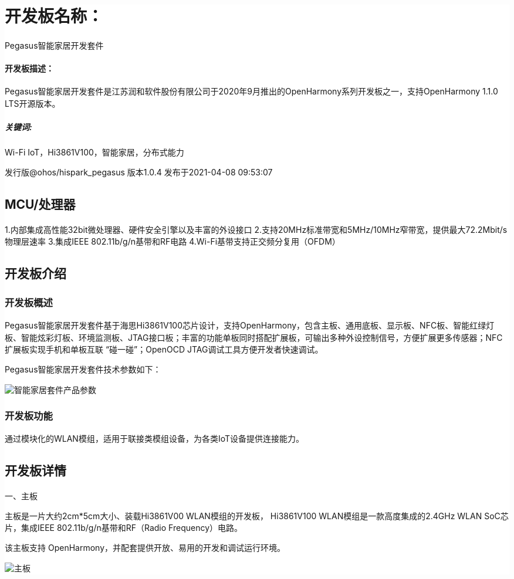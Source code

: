 # 开发板名称：
Pegasus智能家居开发套件



#### 开发板描述：
Pegasus智能家居开发套件是江苏润和软件股份有限公司于2020年9月推出的OpenHarmony系列开发板之一，支持OpenHarmony 1.1.0 LTS开源版本。



##### 关键词: 

Wi-Fi IoT，Hi3861V100，智能家居，分布式能力

发行版@ohos/hispark_pegasus 版本1.0.4 发布于2021-04-08 09:53:07



## MCU/处理器

1.内部集成高性能32bit微处理器、硬件安全引擎以及丰富的外设接口
2.支持20MHz标准带宽和5MHz/10MHz窄带宽，提供最大72.2Mbit/s物理层速率
3.集成IEEE 802.11b/g/n基带和RF电路
4.Wi-Fi基带支持正交频分复用（OFDM）



## 开发板介绍

### 开发板概述

Pegasus智能家居开发套件基于海思Hi3861V100芯片设计，支持OpenHarmony，包含主板、通用底板、显示板、NFC板、智能红绿灯板、智能炫彩灯板、环境监测板、JTAG接口板；丰富的功能单板同时搭配扩展板，可输出多种外设控制信号，方便扩展更多传感器；NFC扩展板实现手机和单板互联 “碰一碰”；OpenOCD JTAG调试工具方便开发者快速调试。

Pegasus智能家居开发套件技术参数如下：

![智能家居套件产品参数](C:\Users\jz\Desktop\产品参数\产品参数\智能家居套件产品参数.png)

### 开发板功能

通过模块化的WLAN模组，适用于联接类模组设备，为各类IoT设备提供连接能力。



## 开发板详情

一、主板

主板是一片大约2cm*5cm大小、装载Hi3861V00 WLAN模组的开发板， Hi3861V100 WLAN模组是一款高度集成的2.4GHz WLAN SoC芯片，集成IEEE 802.11b/g/n基带和RF（Radio Frequency）电路。

该主板支持 OpenHarmony，并配套提供开放、易用的开发和调试运行环境。

![主板](C:\Users\jz\Desktop\OpenHarmony\OH官网润和开发板信息\OH官网润和开发板信息\OH官网润和开发板信息\Pegasus物联网开发套件信息\Pegasus物联网开发套件信息\img\主板.png)

